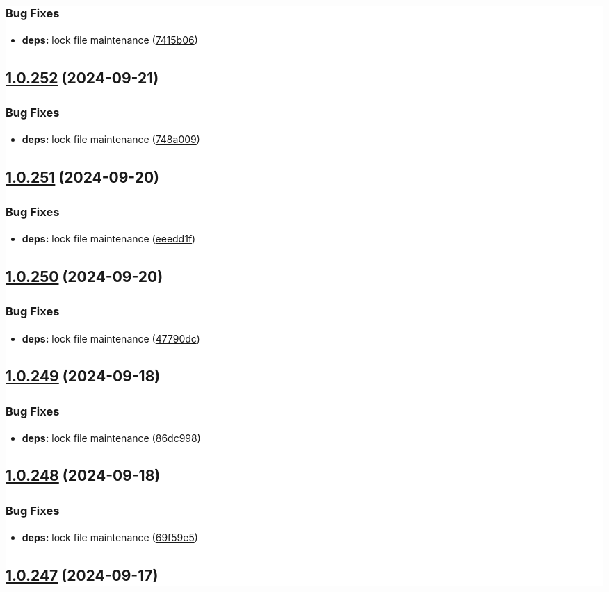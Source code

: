 
### Bug Fixes

* **deps:** lock file maintenance ([7415b06](https://github.com/scratchfoundation/scratch-sb1-converter/commit/7415b0650dd8275819fab3ec50e8a1f5bd10ece7))

## [1.0.252](https://github.com/scratchfoundation/scratch-sb1-converter/compare/v1.0.251...v1.0.252) (2024-09-21)


### Bug Fixes

* **deps:** lock file maintenance ([748a009](https://github.com/scratchfoundation/scratch-sb1-converter/commit/748a00927b7194a59dae870746a3e1c89b79cd30))

## [1.0.251](https://github.com/scratchfoundation/scratch-sb1-converter/compare/v1.0.250...v1.0.251) (2024-09-20)


### Bug Fixes

* **deps:** lock file maintenance ([eeedd1f](https://github.com/scratchfoundation/scratch-sb1-converter/commit/eeedd1f917e3a1f353ab130b90e5520568daa9e6))

## [1.0.250](https://github.com/scratchfoundation/scratch-sb1-converter/compare/v1.0.249...v1.0.250) (2024-09-20)


### Bug Fixes

* **deps:** lock file maintenance ([47790dc](https://github.com/scratchfoundation/scratch-sb1-converter/commit/47790dc75ad08eae8775b085a5231196a918e00e))

## [1.0.249](https://github.com/scratchfoundation/scratch-sb1-converter/compare/v1.0.248...v1.0.249) (2024-09-18)


### Bug Fixes

* **deps:** lock file maintenance ([86dc998](https://github.com/scratchfoundation/scratch-sb1-converter/commit/86dc9981c4526a3c7cc3e9808e38f4b1cf107096))

## [1.0.248](https://github.com/scratchfoundation/scratch-sb1-converter/compare/v1.0.247...v1.0.248) (2024-09-18)


### Bug Fixes

* **deps:** lock file maintenance ([69f59e5](https://github.com/scratchfoundation/scratch-sb1-converter/commit/69f59e5e03b56184cfb87fd4f4a817342c209086))

## [1.0.247](https://github.com/scratchfoundation/scratch-sb1-converter/compare/v1.0.246...v1.0.247) (2024-09-17)
